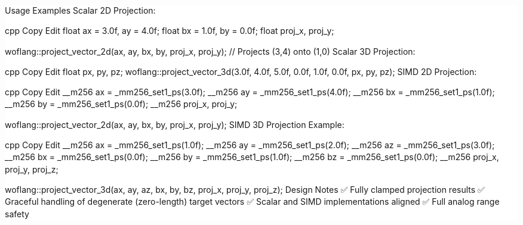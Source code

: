 
#####


Usage Examples
Scalar 2D Projection:

cpp
Copy
Edit
float ax = 3.0f, ay = 4.0f;
float bx = 1.0f, by = 0.0f;
float proj_x, proj_y;

woflang::project_vector_2d(ax, ay, bx, by, proj_x, proj_y);  // Projects (3,4) onto (1,0)
Scalar 3D Projection:

cpp
Copy
Edit
float px, py, pz;
woflang::project_vector_3d(3.0f, 4.0f, 5.0f, 0.0f, 1.0f, 0.0f, px, py, pz);
SIMD 2D Projection:

cpp
Copy
Edit
__m256 ax = _mm256_set1_ps(3.0f);
__m256 ay = _mm256_set1_ps(4.0f);
__m256 bx = _mm256_set1_ps(1.0f);
__m256 by = _mm256_set1_ps(0.0f);
__m256 proj_x, proj_y;

woflang::project_vector_2d(ax, ay, bx, by, proj_x, proj_y);
SIMD 3D Projection Example:

cpp
Copy
Edit
__m256 ax = _mm256_set1_ps(1.0f);
__m256 ay = _mm256_set1_ps(2.0f);
__m256 az = _mm256_set1_ps(3.0f);
__m256 bx = _mm256_set1_ps(0.0f);
__m256 by = _mm256_set1_ps(1.0f);
__m256 bz = _mm256_set1_ps(0.0f);
__m256 proj_x, proj_y, proj_z;

woflang::project_vector_3d(ax, ay, az, bx, by, bz, proj_x, proj_y, proj_z);
Design Notes
✅ Fully clamped projection results
✅ Graceful handling of degenerate (zero-length) target vectors
✅ Scalar and SIMD implementations aligned
✅ Full analog range safety


#####
